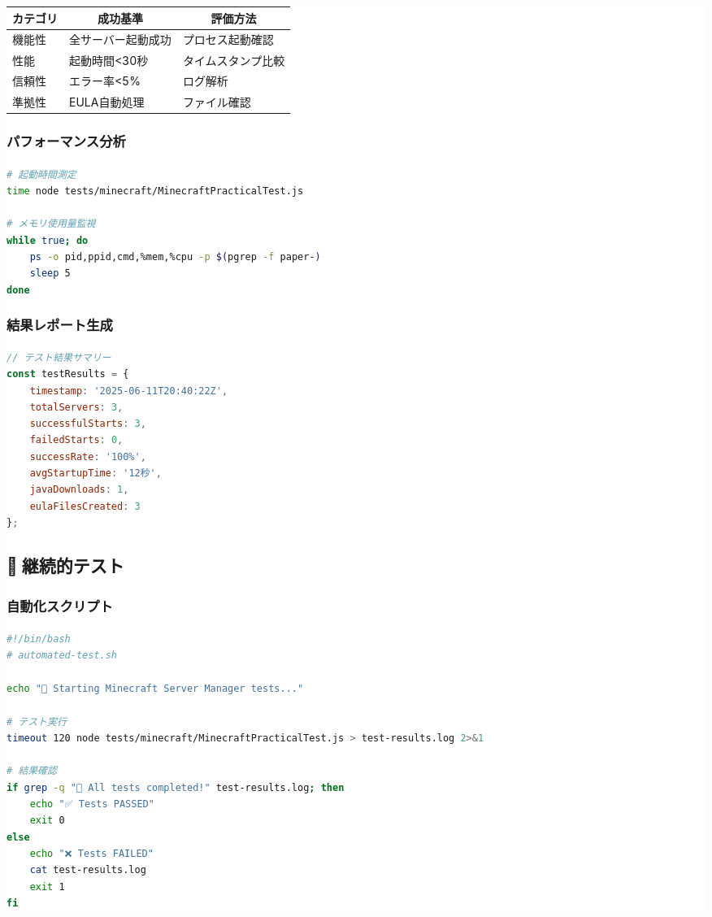 | カテゴリ | 成功基準 | 評価方法 |
|---------|---------|---------|
| 機能性 | 全サーバー起動成功 | プロセス起動確認 |
| 性能 | 起動時間<30秒 | タイムスタンプ比較 |
| 信頼性 | エラー率<5% | ログ解析 |
| 準拠性 | EULA自動処理 | ファイル確認 |

### パフォーマンス分析

```bash
# 起動時間測定
time node tests/minecraft/MinecraftPracticalTest.js

# メモリ使用量監視
while true; do
    ps -o pid,ppid,cmd,%mem,%cpu -p $(pgrep -f paper-) 
    sleep 5
done
```

### 結果レポート生成

```javascript
// テスト結果サマリー
const testResults = {
    timestamp: '2025-06-11T20:40:22Z',
    totalServers: 3,
    successfulStarts: 3,
    failedStarts: 0,
    successRate: '100%',
    avgStartupTime: '12秒',
    javaDownloads: 1,
    eulaFilesCreated: 3
};
```

## 🔄 継続的テスト

### 自動化スクリプト

```bash
#!/bin/bash
# automated-test.sh

echo "🚀 Starting Minecraft Server Manager tests..."

# テスト実行
timeout 120 node tests/minecraft/MinecraftPracticalTest.js > test-results.log 2>&1

# 結果確認
if grep -q "🎉 All tests completed!" test-results.log; then
    echo "✅ Tests PASSED"
    exit 0
else
    echo "❌ Tests FAILED"
    cat test-results.log
    exit 1
fi
```
